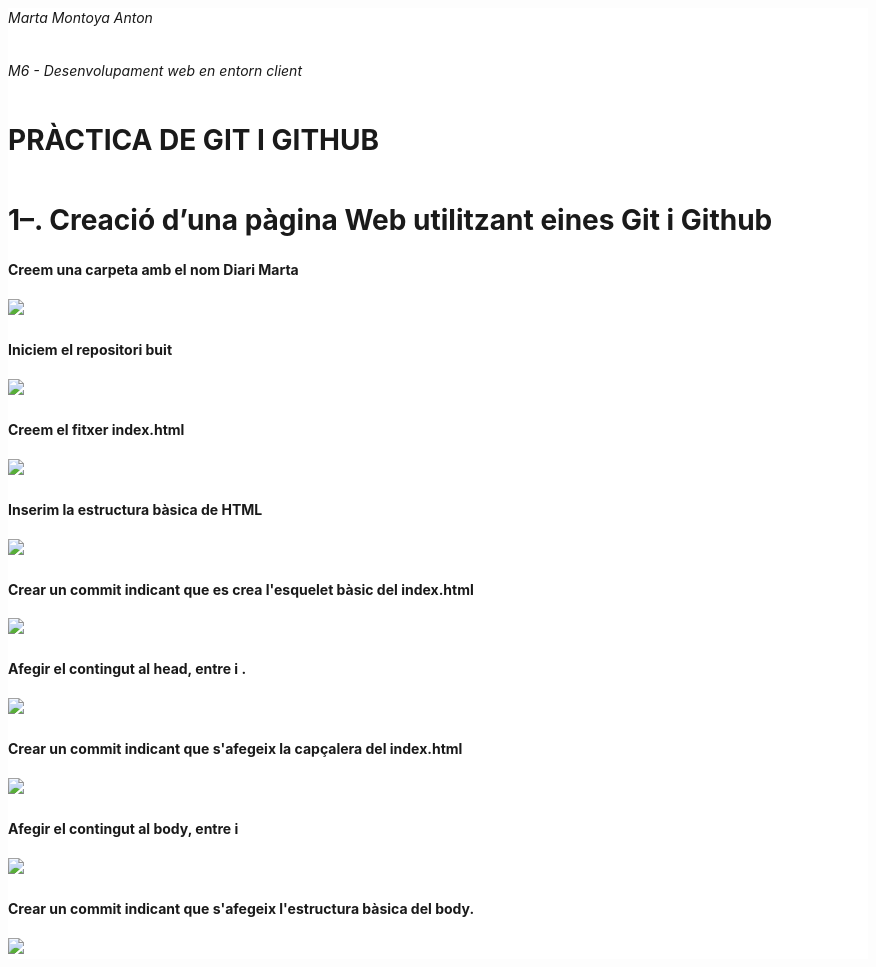 ###### Marta Montoya Anton
###### M6 - Desenvolupament web en entorn client


# PRÀCTICA DE GIT I GITHUB

# 1–. Creació d’una pàgina Web utilitzant eines Git i Github

#### Creem una carpeta amb el nom Diari Marta

![](https://i.imgur.com/bgkXokz.png)

#### Iniciem el repositori buit

![](https://i.imgur.com/5jvnka7.png)

#### Creem el fitxer index.html

![](https://i.imgur.com/lo6a1PN.png)

#### Inserim la estructura bàsica de HTML

![](https://i.imgur.com/yx1yw4D.png)

#### Crear un commit indicant que es crea l'esquelet bàsic del index.html

![](https://i.imgur.com/fLxYjQi.png)

#### Afegir el contingut al head, entre <head> i </head>.

![](https://i.imgur.com/HhiY3kx.png)


#### Crear un commit indicant que s'afegeix la capçalera del index.html

![](https://i.imgur.com/IiiJwRF.png)

#### Afegir el contingut al body, entre <body> i </body>

![](https://i.imgur.com/sDDaHsN.png)

#### Crear un commit indicant que s'afegeix l'estructura bàsica del body.

![](https://i.imgur.com/5HKa8hx.png)
